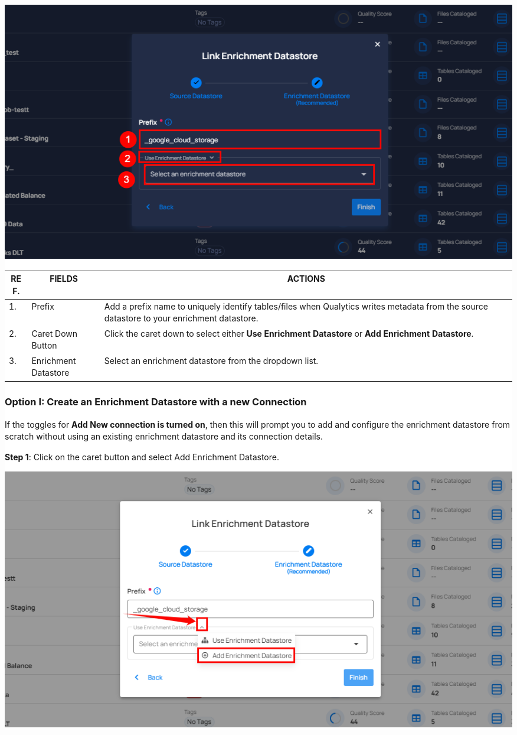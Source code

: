 ![select-enrichment-connector](../assets/datastores/google-cloud-storage/select-enrichment-connector-dark.png#only-dark)


| REF.              | FIELDS       | ACTIONS                                    |
|-------------------|--------------|--------------------------------------------|
| 1.                | Prefix       | Add a prefix name to uniquely identify tables/files when Qualytics writes metadata from the source datastore to your enrichment datastore. |
| 2.                | Caret Down Button   | Click the caret down to select either **Use Enrichment Datastore** or **Add Enrichment Datastore**.|
| 3.                | Enrichment Datastore         | Select an enrichment datastore from the dropdown list. |

### Option I: Create an Enrichment Datastore with a new Connection

If the toggles for **Add New connection is turned on**, then this will prompt you to add and configure the enrichment datastore from scratch without using an existing enrichment datastore and its connection details.

**Step 1**: Click on the caret button and select Add Enrichment Datastore.

![select-enrichment](../assets/datastores/google-cloud-storage/select-enrichment-light-10.png#only-light)